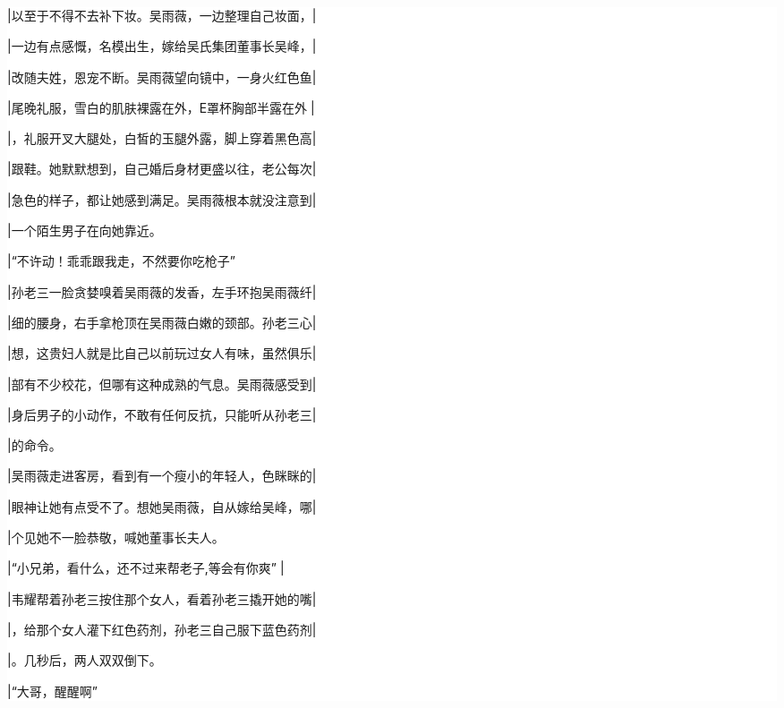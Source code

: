 |以至于不得不去补下妆。吴雨薇，一边整理自己妆面，|

|一边有点感慨，名模出生，嫁给吴氏集团董事长吴峰，|

|改随夫姓，恩宠不断。吴雨薇望向镜中，一身火红色鱼|

|尾晚礼服，雪白的肌肤裸露在外，E罩杯胸部半露在外 |

|，礼服开叉大腿处，白皙的玉腿外露，脚上穿着黑色高|

|跟鞋。她默默想到，自己婚后身材更盛以往，老公每次|

|急色的样子，都让她感到满足。吴雨薇根本就没注意到|

|一个陌生男子在向她靠近。

|“不许动！乖乖跟我走，不然要你吃枪子”

|孙老三一脸贪婪嗅着吴雨薇的发香，左手环抱吴雨薇纤|

|细的腰身，右手拿枪顶在吴雨薇白嫩的颈部。孙老三心|

|想，这贵妇人就是比自己以前玩过女人有味，虽然俱乐|

|部有不少校花，但哪有这种成熟的气息。吴雨薇感受到|

|身后男子的小动作，不敢有任何反抗，只能听从孙老三|

|的命令。

|吴雨薇走进客房，看到有一个瘦小的年轻人，色眯眯的|

|眼神让她有点受不了。想她吴雨薇，自从嫁给吴峰，哪|

|个见她不一脸恭敬，喊她董事长夫人。

|“小兄弟，看什么，还不过来帮老子,等会有你爽”     |

|韦耀帮着孙老三按住那个女人，看着孙老三撬开她的嘴|

|，给那个女人灌下红色药剂，孙老三自己服下蓝色药剂|

|。几秒后，两人双双倒下。

|“大哥，醒醒啊”

